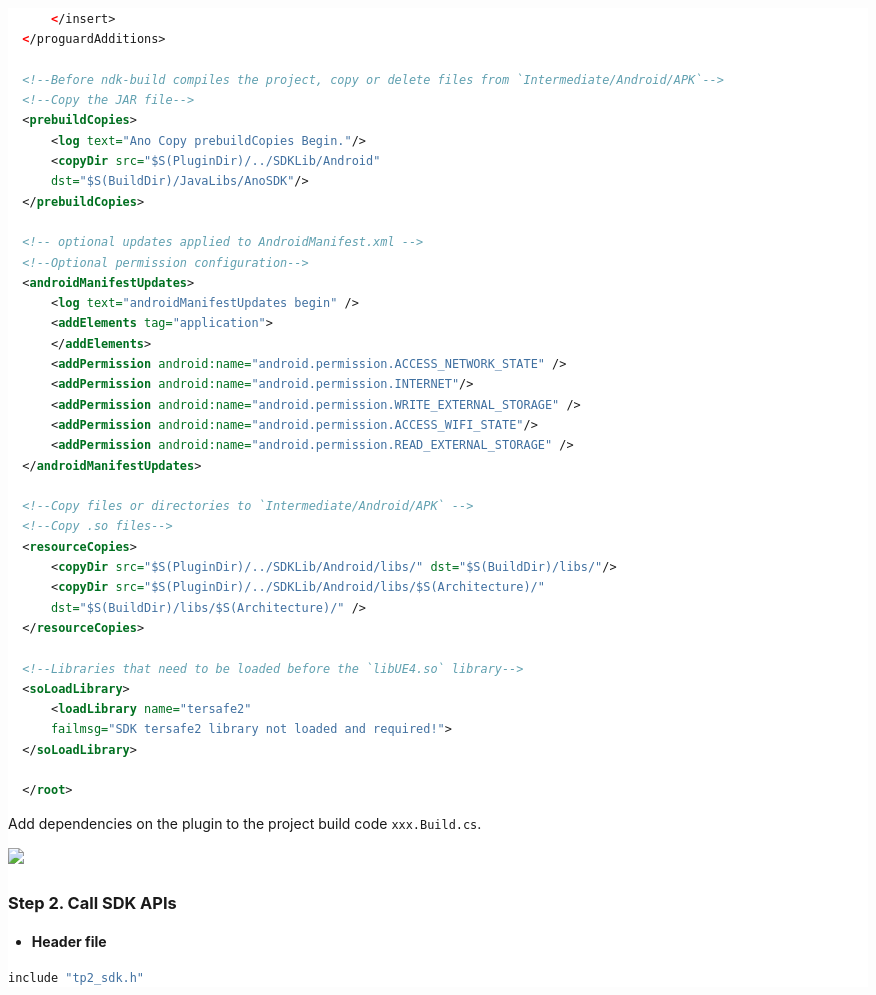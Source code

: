   ```xml
        </insert>
    </proguardAdditions>
  
    <!--Before ndk-build compiles the project, copy or delete files from `Intermediate/Android/APK`-->
    <!--Copy the JAR file-->
    <prebuildCopies>
        <log text="Ano Copy prebuildCopies Begin."/>
        <copyDir src="$S(PluginDir)/../SDKLib/Android" 
        dst="$S(BuildDir)/JavaLibs/AnoSDK"/>
    </prebuildCopies>
  
    <!-- optional updates applied to AndroidManifest.xml -->
    <!--Optional permission configuration-->
    <androidManifestUpdates>
        <log text="androidManifestUpdates begin" />
        <addElements tag="application">
        </addElements>
        <addPermission android:name="android.permission.ACCESS_NETWORK_STATE" />
        <addPermission android:name="android.permission.INTERNET"/>
        <addPermission android:name="android.permission.WRITE_EXTERNAL_STORAGE" />
        <addPermission android:name="android.permission.ACCESS_WIFI_STATE"/>
        <addPermission android:name="android.permission.READ_EXTERNAL_STORAGE" />
    </androidManifestUpdates>
  
    <!--Copy files or directories to `Intermediate/Android/APK` -->
    <!--Copy .so files-->
    <resourceCopies>
        <copyDir src="$S(PluginDir)/../SDKLib/Android/libs/" dst="$S(BuildDir)/libs/"/>
        <copyDir src="$S(PluginDir)/../SDKLib/Android/libs/$S(Architecture)/" 
        dst="$S(BuildDir)/libs/$S(Architecture)/" />
    </resourceCopies>
  
    <!--Libraries that need to be loaded before the `libUE4.so` library-->
    <soLoadLibrary>
        <loadLibrary name="tersafe2" 
        failmsg="SDK tersafe2 library not loaded and required!">
    </soLoadLibrary>
  
    </root>
  ```
  
  Add dependencies on the plugin to the project build code `xxx.Build.cs`.
  
  ![ ](/docs/ACE-doc/10_mobile-SDK/28/ue4_11.png)

### Step 2. Call SDK APIs

* **Header file**

```c++
include "tp2_sdk.h"
```
